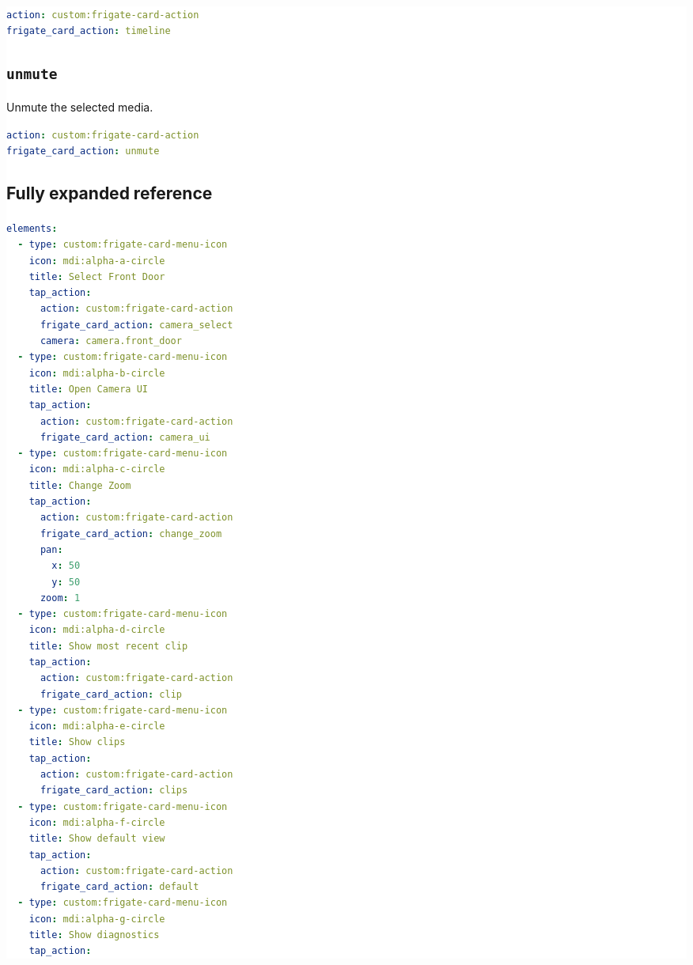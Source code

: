 ```yaml
action: custom:frigate-card-action
frigate_card_action: timeline
```

## `unmute`

Unmute the selected media.

```yaml
action: custom:frigate-card-action
frigate_card_action: unmute
```

## Fully expanded reference

[](../../common/expanded-warning.md ':include')

```yaml
elements:
  - type: custom:frigate-card-menu-icon
    icon: mdi:alpha-a-circle
    title: Select Front Door
    tap_action:
      action: custom:frigate-card-action
      frigate_card_action: camera_select
      camera: camera.front_door
  - type: custom:frigate-card-menu-icon
    icon: mdi:alpha-b-circle
    title: Open Camera UI
    tap_action:
      action: custom:frigate-card-action
      frigate_card_action: camera_ui
  - type: custom:frigate-card-menu-icon
    icon: mdi:alpha-c-circle
    title: Change Zoom
    tap_action:
      action: custom:frigate-card-action
      frigate_card_action: change_zoom
      pan:
        x: 50
        y: 50
      zoom: 1
  - type: custom:frigate-card-menu-icon
    icon: mdi:alpha-d-circle
    title: Show most recent clip
    tap_action:
      action: custom:frigate-card-action
      frigate_card_action: clip
  - type: custom:frigate-card-menu-icon
    icon: mdi:alpha-e-circle
    title: Show clips
    tap_action:
      action: custom:frigate-card-action
      frigate_card_action: clips
  - type: custom:frigate-card-menu-icon
    icon: mdi:alpha-f-circle
    title: Show default view
    tap_action:
      action: custom:frigate-card-action
      frigate_card_action: default
  - type: custom:frigate-card-menu-icon
    icon: mdi:alpha-g-circle
    title: Show diagnostics
    tap_action:
```